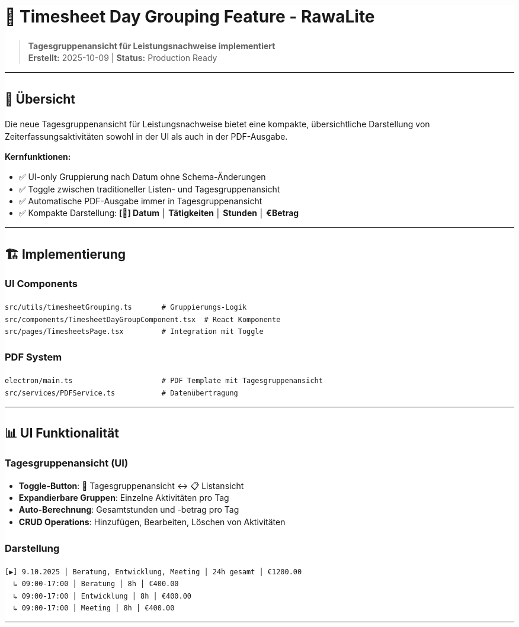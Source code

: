 # 📅 Timesheet Day Grouping Feature - RawaLite

> **Tagesgruppenansicht für Leistungsnachweise implementiert**  
> **Erstellt:** 2025-10-09 | **Status:** Production Ready

---

## 🎯 **Übersicht**

Die neue Tagesgruppenansicht für Leistungsnachweise bietet eine kompakte, übersichtliche Darstellung von Zeiterfassungsaktivitäten sowohl in der UI als auch in der PDF-Ausgabe.

**Kernfunktionen:**
- ✅ UI-only Gruppierung nach Datum ohne Schema-Änderungen
- ✅ Toggle zwischen traditioneller Listen- und Tagesgruppenansicht
- ✅ Automatische PDF-Ausgabe immer in Tagesgruppenansicht
- ✅ Kompakte Darstellung: **[📅] Datum │ Tätigkeiten │ Stunden │ €Betrag**

---

## 🏗️ **Implementierung**

### **UI Components**
```
src/utils/timesheetGrouping.ts       # Gruppierungs-Logik
src/components/TimesheetDayGroupComponent.tsx  # React Komponente
src/pages/TimesheetsPage.tsx         # Integration mit Toggle
```

### **PDF System**
```
electron/main.ts                     # PDF Template mit Tagesgruppenansicht
src/services/PDFService.ts           # Datenübertragung
```

---

## 📊 **UI Funktionalität**

### **Tagesgruppenansicht (UI)**
- **Toggle-Button**: 📅 Tagesgruppenansicht ↔ 📋 Listansicht
- **Expandierbare Gruppen**: Einzelne Aktivitäten pro Tag
- **Auto-Berechnung**: Gesamtstunden und -betrag pro Tag
- **CRUD Operations**: Hinzufügen, Bearbeiten, Löschen von Aktivitäten

### **Darstellung**
```
[▶] 9.10.2025 │ Beratung, Entwicklung, Meeting │ 24h gesamt │ €1200.00
  ↳ 09:00-17:00 │ Beratung │ 8h │ €400.00
  ↳ 09:00-17:00 │ Entwicklung │ 8h │ €400.00  
  ↳ 09:00-17:00 │ Meeting │ 8h │ €400.00
```

---
